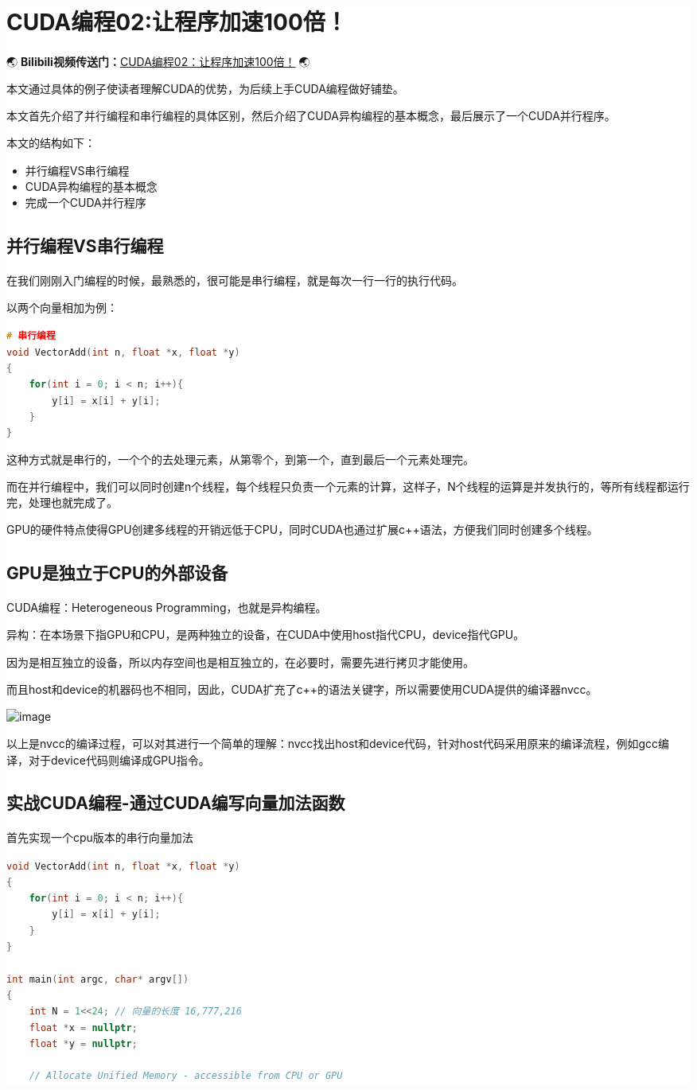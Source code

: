 # CUDA编程02:让程序加速100倍！
:earth_asia: **Bilibili视频传送门：**[CUDA编程02：让程序加速100倍！](https://www.bilibili.com/video/BV1bF411s76k) :earth_asia:

本文通过具体的例子使读者理解CUDA的优势，为后续上手CUDA编程做好铺垫。

本文首先介绍了并行编程和串行编程的具体区别，然后介绍了CUDA异构编程的基本概念，最后展示了一个CUDA并行程序。

本文的结构如下：

- 并行编程VS串行编程
- CUDA异构编程的基本概念
- 完成一个CUDA并行程序


## 并行编程VS串行编程
在我们刚刚入门编程的时候，最熟悉的，很可能是串行编程，就是每次一行一行的执行代码。

以两个向量相加为例：

```c++
# 串行编程
void VectorAdd(int n, float *x, float *y)
{
    for(int i = 0; i < n; i++){
        y[i] = x[i] + y[i];
    }
}
```
这种方式就是串行的，一个个的去处理元素，从第零个，到第一个，直到最后一个元素处理完。

而在并行编程中，我们可以同时创建n个线程，每个线程只负责一个元素的计算，这样子，N个线程的运算是并发执行的，等所有线程都运行完，处理也就完成了。

GPU的硬件特点使得GPU创建多线程的开销远低于CPU，同时CUDA也通过扩展c++语法，方便我们同时创建多个线程。


## GPU是独立于CPU的外部设备
CUDA编程：Heterogeneous Programming，也就是异构编程。

异构：在本场景下指GPU和CPU，是两种独立的设备，在CUDA中使用host指代CPU，device指代GPU。

因为是相互独立的设备，所以内存空间也是相互独立的，在必要时，需要先进行拷贝才能使用。

而且host和device的机器码也不相同，因此，CUDA扩充了c++的语法关键字，所以需要使用CUDA提供的编译器nvcc。

![image](https://user-images.githubusercontent.com/63446546/158756870-269e4eb6-48e4-4cd6-ac79-b69499d22d9d.png)

以上是nvcc的编译过程，可以对其进行一个简单的理解：nvcc找出host和device代码，针对host代码采用原来的编译流程，例如gcc编译，对于device代码则编译成GPU指令。


## 实战CUDA编程-通过CUDA编写向量加法函数
首先实现一个cpu版本的串行向量加法
```c++
void VectorAdd(int n, float *x, float *y)
{
    for(int i = 0; i < n; i++){
        y[i] = x[i] + y[i];
    }
}

int main(int argc, char* argv[])
{
    int N = 1<<24; // 向量的长度 16,777,216
    float *x = nullptr;
    float *y = nullptr;
    
    // Allocate Unified Memory - accessible from CPU or GPU
```